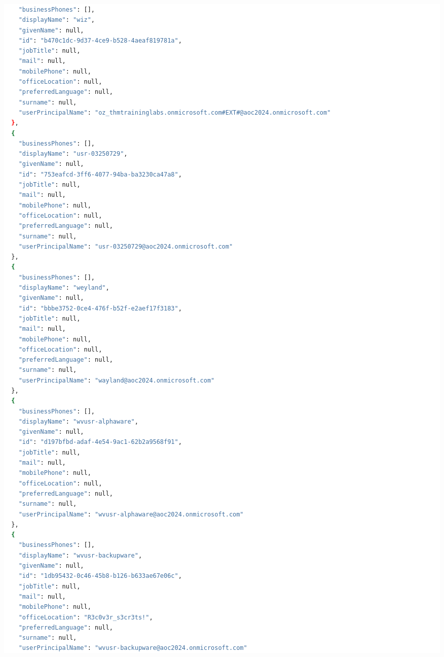 ``` bash
    "businessPhones": [],
    "displayName": "wiz",
    "givenName": null,
    "id": "b470c1dc-9d37-4ce9-b528-4aeaf819781a",
    "jobTitle": null,
    "mail": null,
    "mobilePhone": null,
    "officeLocation": null,
    "preferredLanguage": null,
    "surname": null,
    "userPrincipalName": "oz_thmtraininglabs.onmicrosoft.com#EXT#@aoc2024.onmicrosoft.com"
  },
  {
    "businessPhones": [],
    "displayName": "usr-03250729",
    "givenName": null,
    "id": "753eafcd-3ff6-4077-94ba-ba3230ca47a8",
    "jobTitle": null,
    "mail": null,
    "mobilePhone": null,
    "officeLocation": null,
    "preferredLanguage": null,
    "surname": null,
    "userPrincipalName": "usr-03250729@aoc2024.onmicrosoft.com"
  },
  {
    "businessPhones": [],
    "displayName": "weyland",
    "givenName": null,
    "id": "bbbe3752-0ce4-476f-b52f-e2aef17f3183",
    "jobTitle": null,
    "mail": null,
    "mobilePhone": null,
    "officeLocation": null,
    "preferredLanguage": null,
    "surname": null,
    "userPrincipalName": "wayland@aoc2024.onmicrosoft.com"
  },
  {
    "businessPhones": [],
    "displayName": "wvusr-alphaware",
    "givenName": null,
    "id": "d197bfbd-adaf-4e54-9ac1-62b2a9568f91",
    "jobTitle": null,
    "mail": null,
    "mobilePhone": null,
    "officeLocation": null,
    "preferredLanguage": null,
    "surname": null,
    "userPrincipalName": "wvusr-alphaware@aoc2024.onmicrosoft.com"
  },
  {
    "businessPhones": [],
    "displayName": "wvusr-backupware",
    "givenName": null,
    "id": "1db95432-0c46-45b8-b126-b633ae67e06c",
    "jobTitle": null,
    "mail": null,
    "mobilePhone": null,
    "officeLocation": "R3c0v3r_s3cr3ts!",
    "preferredLanguage": null,
    "surname": null,
    "userPrincipalName": "wvusr-backupware@aoc2024.onmicrosoft.com"
```